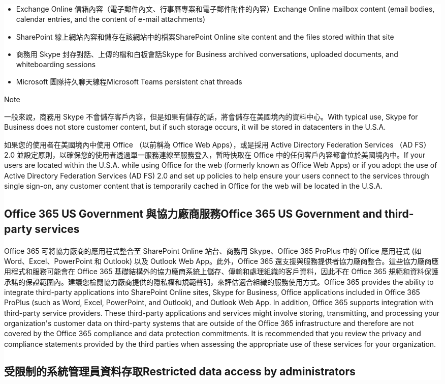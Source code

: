 - <span data-ttu-id="85f2f-139">Exchange Online 信箱內容（電子郵件內文、行事曆專案和電子郵件附件的內容）</span><span class="sxs-lookup"><span data-stu-id="85f2f-139">Exchange Online mailbox content (email bodies, calendar entries, and the content of e-mail attachments)</span></span>
    
- <span data-ttu-id="85f2f-140">SharePoint 線上網站內容和儲存在該網站中的檔案</span><span class="sxs-lookup"><span data-stu-id="85f2f-140">SharePoint Online site content and the files stored within that site</span></span>
    
- <span data-ttu-id="85f2f-141">商務用 Skype 封存對話、上傳的檔和白板會話</span><span class="sxs-lookup"><span data-stu-id="85f2f-141">Skype for Business archived conversations, uploaded documents, and whiteboarding sessions</span></span>

- <span data-ttu-id="85f2f-142">Microsoft 團隊持久聊天線程</span><span class="sxs-lookup"><span data-stu-id="85f2f-142">Microsoft Teams persistent chat threads</span></span>
    
> [!NOTE]
> <span data-ttu-id="85f2f-143">一般來說，商務用 Skype 不會儲存客戶內容，但是如果有儲存的話，將會儲存在美國境內的資料中心。</span><span class="sxs-lookup"><span data-stu-id="85f2f-143">With typical use, Skype for Business does not store customer content, but if such storage occurs, it will be stored in datacenters in the U.S.A.</span></span> 
  
<span data-ttu-id="85f2f-144">如果您的使用者在美國境內中使用 Office （以前稱為 Office Web Apps），或是採用 Active Directory Federation Services （AD FS）2.0 並設定原則，以確保您的使用者透過單一服務連線至服務登入，暫時快取在 Office 中的任何客戶內容都會位於美國境內中。</span><span class="sxs-lookup"><span data-stu-id="85f2f-144">If your users are located within the U.S.A. while using Office for the web (formerly known as Office Web Apps) or if you adopt the use of Active Directory Federation Services (AD FS) 2.0 and set up policies to help ensure your users connect to the services through single sign-on, any customer content that is temporarily cached in Office for the web will be located in the U.S.A.</span></span>
  
## <a name="office-365-us-government-and-third-party-services"></a><span data-ttu-id="85f2f-145">Office 365 US Government 與協力廠商服務</span><span class="sxs-lookup"><span data-stu-id="85f2f-145">Office 365 US Government and third-party services</span></span>

<span data-ttu-id="85f2f-p108">Office 365 可將協力廠商的應用程式整合至 SharePoint Online 站台、商務用 Skype、Office 365 ProPlus 中的 Office 應用程式 (如 Word、Excel、PowerPoint 和 Outlook) 以及 Outlook Web App。此外，Office 365 還支援與服務提供者協力廠商整合。這些協力廠商應用程式和服務可能會在 Office 365 基礎結構外的協力廠商系統上儲存、傳輸和處理組織的客戶資料，因此不在 Office 365 規範和資料保護承諾的保證範圍內。建議您檢閱協力廠商提供的隱私權和規範聲明，來評估適合組織的服務使用方式。</span><span class="sxs-lookup"><span data-stu-id="85f2f-p108">Office 365 provides the ability to integrate third-party applications into SharePoint Online sites, Skype for Business, Office applications included in Office 365 ProPlus (such as Word, Excel, PowerPoint, and Outlook), and Outlook Web App. In addition, Office 365 supports integration with third-party service providers. These third-party applications and services might involve storing, transmitting, and processing your organization's customer data on third-party systems that are outside of the Office 365 infrastructure and therefore are not covered by the Office 365 compliance and data protection commitments. It is recommended that you review the privacy and compliance statements provided by the third parties when assessing the appropriate use of these services for your organization.</span></span>
  
## <a name="restricted-data-access-by-administrators"></a><span data-ttu-id="85f2f-150">受限制的系統管理員資料存取</span><span class="sxs-lookup"><span data-stu-id="85f2f-150">Restricted data access by administrators</span></span>
